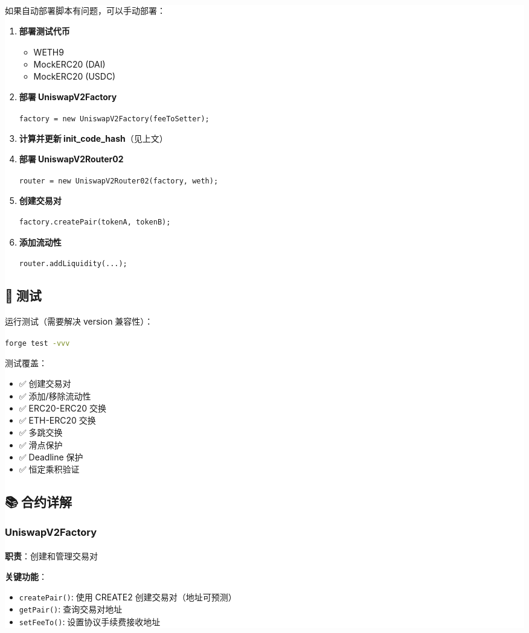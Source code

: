 如果自动部署脚本有问题，可以手动部署：

1. **部署测试代币**
   - WETH9
   - MockERC20 (DAI)
   - MockERC20 (USDC)

2. **部署 UniswapV2Factory**
   ```solidity
   factory = new UniswapV2Factory(feeToSetter);
   ```

3. **计算并更新 init_code_hash**（见上文）

4. **部署 UniswapV2Router02**
   ```solidity
   router = new UniswapV2Router02(factory, weth);
   ```

5. **创建交易对**
   ```solidity
   factory.createPair(tokenA, tokenB);
   ```

6. **添加流动性**
   ```solidity
   router.addLiquidity(...);
   ```

## 🧪 测试

运行测试（需要解决 version 兼容性）：

```bash
forge test -vvv
```

测试覆盖：
- ✅ 创建交易对
- ✅ 添加/移除流动性
- ✅ ERC20-ERC20 交换
- ✅ ETH-ERC20 交换
- ✅ 多跳交换
- ✅ 滑点保护
- ✅ Deadline 保护
- ✅ 恒定乘积验证

## 📚 合约详解

### UniswapV2Factory

**职责**：创建和管理交易对

**关键功能**：
- `createPair()`: 使用 CREATE2 创建交易对（地址可预测）
- `getPair()`: 查询交易对地址
- `setFeeTo()`: 设置协议手续费接收地址
